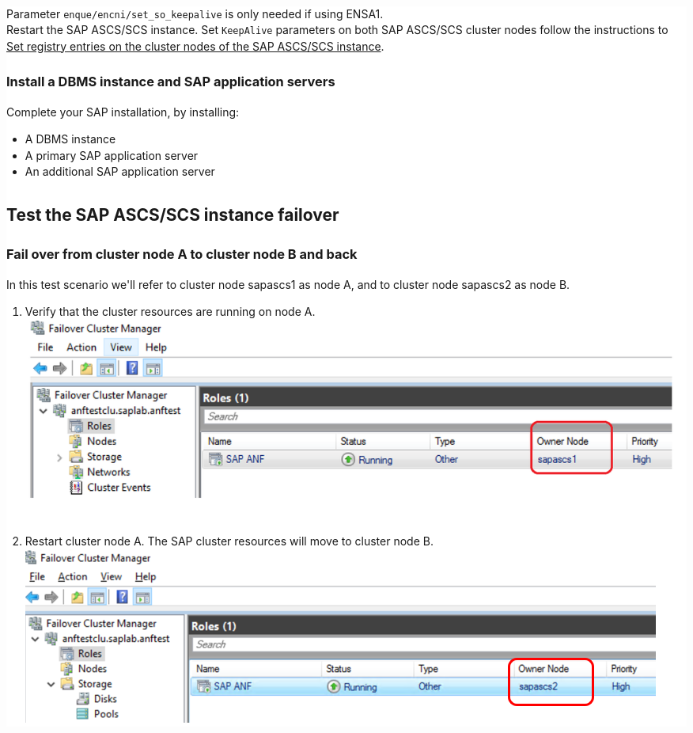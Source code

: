 Parameter `enque/encni/set_so_keepalive` is only needed if using ENSA1.  
Restart the SAP ASCS/SCS instance. 
Set `KeepAlive` parameters on both SAP ASCS/SCS cluster nodes follow the instructions to [Set registry entries on the cluster nodes of the SAP ASCS/SCS instance](./sap-high-availability-infrastructure-wsfc-shared-disk.md#add-registry-entries-on-both-cluster-nodes-of-the-ascsscs-instance). 


### Install a DBMS instance and SAP application servers

Complete your SAP installation, by installing:

   * A DBMS instance  
   * A primary SAP application server  
   * An additional SAP application server  

## Test the SAP ASCS/SCS instance failover 

### Fail over from cluster node A to cluster node B and back
In this test scenario we'll refer to cluster node sapascs1 as node A,  and to cluster node sapascs2 as node B.

1. Verify that the cluster resources are running on node A. 
![Figure 1: Windows Server failover cluster resources running on node A prior before the failover test](./media/virtual-machines-shared-sap-high-availability-guide/high-availability-windows-azure-netapp-files-smb-figure-1.png)  

2. Restart cluster node A. The SAP cluster resources will move to cluster node B. 
![Figure 2: Windows Server failover cluster resources running on node B after the failover test](./media/virtual-machines-shared-sap-high-availability-guide/high-availability-windows-azure-netapp-files-smb-figure-2.png)  
